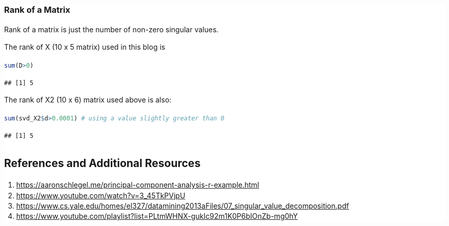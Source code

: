 ### Rank of a Matrix

Rank of a matrix is just the number of non-zero singular values.

The rank of X (10 x 5 matrix) used in this blog is

``` r
sum(D>0)
```

```         
## [1] 5
```

The rank of X2 (10 x 6) matrix used above is also:

``` r
sum(svd_X2$d>0.0001) # using a value slightly greater than 0
```

```         
## [1] 5
```

## References and Additional Resources

1)  https://aaronschlegel.me/principal-component-analysis-r-example.html <br>
2)  https://www.youtube.com/watch?v=3_45TkPVjpU <br>
3)  https://www.cs.yale.edu/homes/el327/datamining2013aFiles/07_singular_value_decomposition.pdf <br>
4)  https://www.youtube.com/playlist?list=PLtmWHNX-gukIc92m1K0P6bIOnZb-mg0hY
